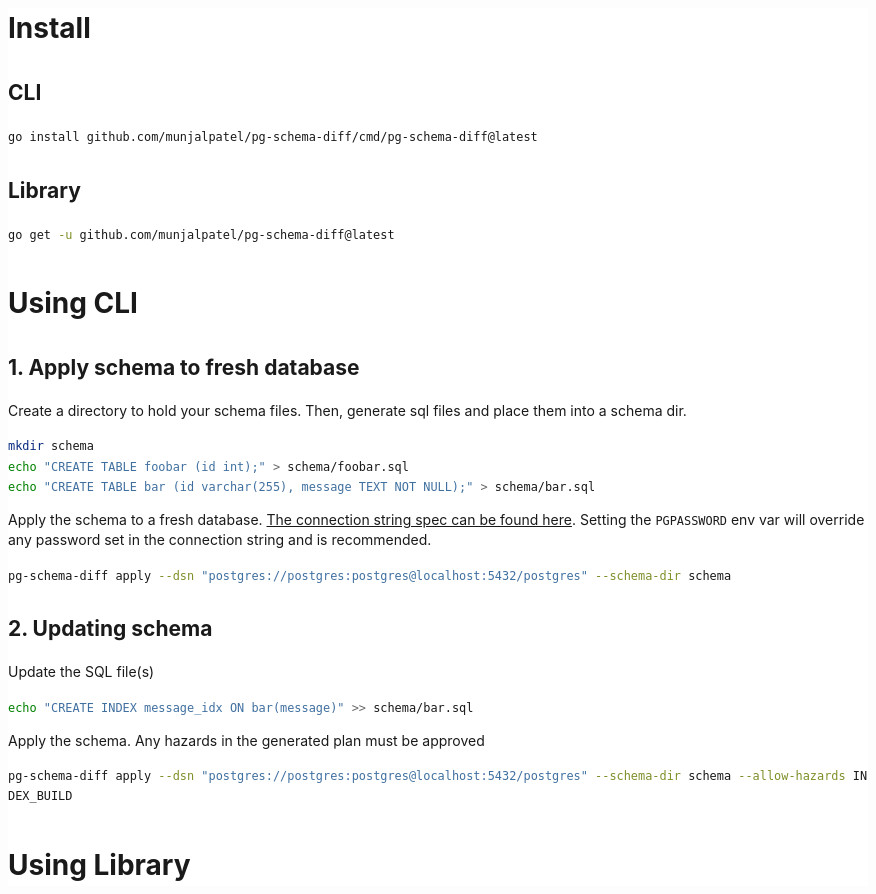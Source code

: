 # Install

## CLI

```bash
go install github.com/munjalpatel/pg-schema-diff/cmd/pg-schema-diff@latest
```

## Library

```bash
go get -u github.com/munjalpatel/pg-schema-diff@latest
```

# Using CLI

## 1. Apply schema to fresh database

Create a directory to hold your schema files. Then, generate sql files and place them into a schema dir.

```bash
mkdir schema
echo "CREATE TABLE foobar (id int);" > schema/foobar.sql
echo "CREATE TABLE bar (id varchar(255), message TEXT NOT NULL);" > schema/bar.sql
```

Apply the schema to a fresh database. [The connection string spec can be found here](https://www.postgresql.org/docs/current/libpq-connect.html#LIBPQ-CONNSTRING).
Setting the `PGPASSWORD` env var will override any password set in the connection string and is recommended.

```bash
pg-schema-diff apply --dsn "postgres://postgres:postgres@localhost:5432/postgres" --schema-dir schema
```

## 2. Updating schema

Update the SQL file(s)

```bash
echo "CREATE INDEX message_idx ON bar(message)" >> schema/bar.sql
```

Apply the schema. Any hazards in the generated plan must be approved

```bash
pg-schema-diff apply --dsn "postgres://postgres:postgres@localhost:5432/postgres" --schema-dir schema --allow-hazards INDEX_BUILD
```

# Using Library
